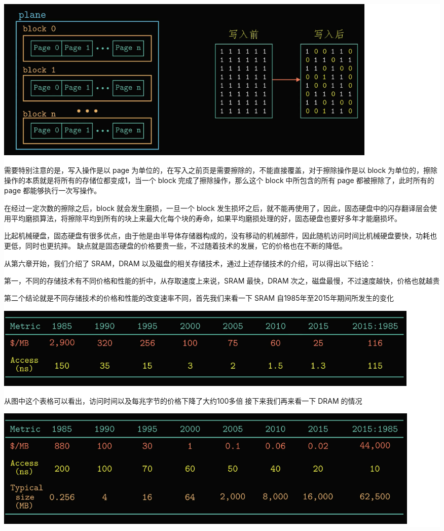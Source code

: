 <img src="第六章-存储器层次结构.assets/image-20220420102708020.png" alt="image-20220420102708020" style="zoom:80%;" /> 

需要特别注意的是，写入操作是以 page 为单位的，在写入之前页是需要擦除的，不能直接覆盖，对于擦除操作是以 block 为单位的，擦除操作的本质就是将所有的存储位都变成1，当一个 block 完成了擦除操作，那么这个 block 中所包含的所有 page 都被擦除了，此时所有的 page 都能够执行一次写操作。

在经过一定次数的擦除之后，block 就会发生磨损，一旦一个 block 发生损坏之后，就不能再使用了，因此，固态硬盘中的闪存翻译层会使用平均磨损算法，将擦除平均到所有的块上来最大化每个块的寿命，如果平均磨损处理的好，固态硬盘也要好多年才能磨损坏。

比起机械硬盘，固态硬盘有很多优点，由于他是由半导体存储器构成的，没有移动的机械部件，因此随机访问时间比机械硬盘要快，功耗也更低，同时也更抗摔。
缺点就是固态硬盘的价格要贵一些，不过随着技术的发展，它的价格也在不断的降低。

从第六章开始，我们介绍了 SRAM，DRAM 以及磁盘的相关存储技术，通过上述存储技术的介绍，可以得出以下结论：

第一，不同的存储技术有不同价格和性能的折中，从存取速度上来说，SRAM 最快，DRAM 次之，磁盘最慢，不过速度越快，价格也就越贵

第二个结论就是不同存储技术的价格和性能的改变速率不同，首先我们来看一下 SRAM 自1985年至2015年期间所发生的变化

<img src="第六章-存储器层次结构.assets/image-20220420103530789.png" alt="image-20220420103530789" style="zoom:80%;" /> 

从图中这个表格可以看出，访问时间以及每兆字节的价格下降了大约100多倍
接下来我们再来看一下 DRAM 的情况

<img src="第六章-存储器层次结构.assets/image-20220420103637919.png" alt="image-20220420103637919" style="zoom:80%;" /> 
